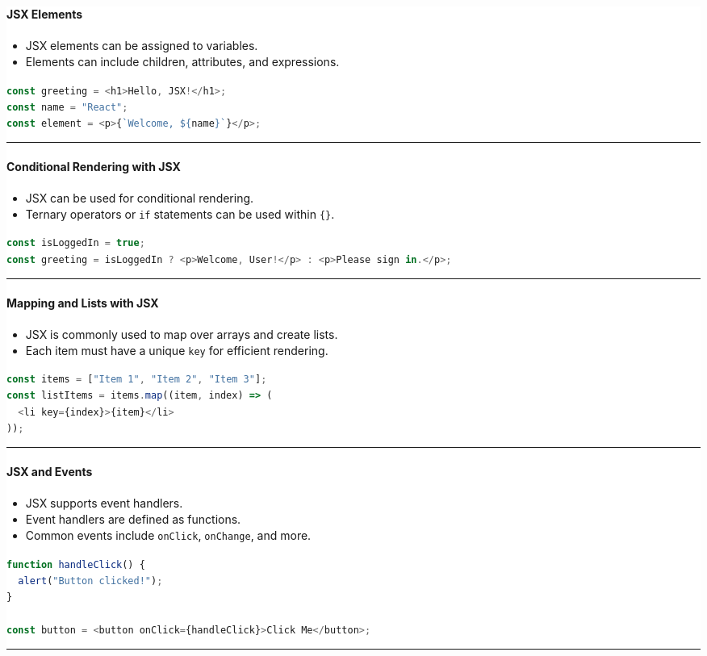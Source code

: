 
#### JSX Elements

- JSX elements can be assigned to variables.
- Elements can include children, attributes, and expressions.


```javascript
const greeting = <h1>Hello, JSX!</h1>;
const name = "React";
const element = <p>{`Welcome, ${name}`}</p>;
```

---

#### Conditional Rendering with JSX

- JSX can be used for conditional rendering.
- Ternary operators or `if` statements can be used within `{}`.


```javascript
const isLoggedIn = true;
const greeting = isLoggedIn ? <p>Welcome, User!</p> : <p>Please sign in.</p>;
```

---

#### Mapping and Lists with JSX

- JSX is commonly used to map over arrays and create lists.
- Each item must have a unique `key` for efficient rendering.


```javascript
const items = ["Item 1", "Item 2", "Item 3"];
const listItems = items.map((item, index) => (
  <li key={index}>{item}</li>
));
```

---

#### JSX and Events

- JSX supports event handlers.
- Event handlers are defined as functions.
- Common events include `onClick`, `onChange`, and more.


```javascript
function handleClick() {
  alert("Button clicked!");
}

const button = <button onClick={handleClick}>Click Me</button>;
```

---
